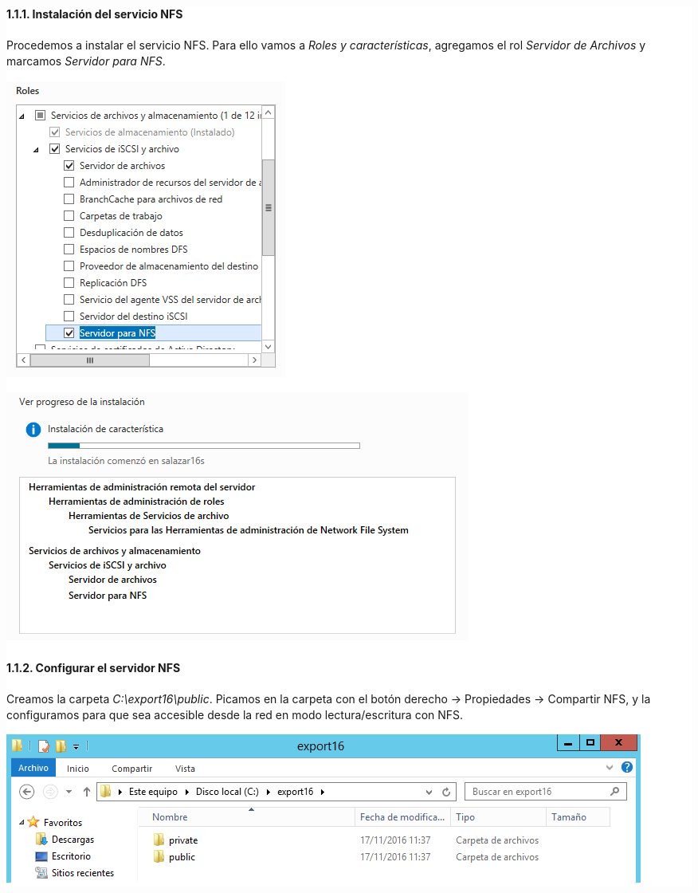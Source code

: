 #### 1.1.1. Instalación del servicio NFS
Procedemos a instalar el servicio NFS. Para ello vamos a *Roles y características*, agregamos el rol *Servidor de Archivos* y marcamos *Servidor para NFS*.

![007.png](./images/007.png)

![008.png](./images/008.png)

#### 1.1.2. Configurar el servidor NFS
Creamos la carpeta *C:\export16\public*. Picamos en la carpeta con el botón derecho -> Propiedades -> Compartir NFS, y la configuramos para que sea accesible desde la red en modo lectura/escritura con NFS.

![009.png](./images/009.png)
